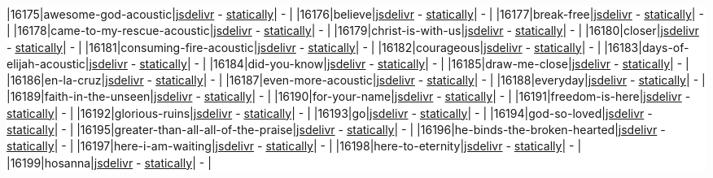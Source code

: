 |16175|awesome-god-acoustic|[jsdelivr](https://cdn.jsdelivr.net/gh/dbchord/c5-1-3/15001-20000/16001-16500/awesome-god-acoustic.webp) - [statically](https://cdn.statically.io/gh/dbchord/c5-1-3/i/15001-20000/16001-16500/awesome-god-acoustic.webp)| - |
|16176|believe|[jsdelivr](https://cdn.jsdelivr.net/gh/dbchord/c5-1-3/15001-20000/16001-16500/believe.webp) - [statically](https://cdn.statically.io/gh/dbchord/c5-1-3/i/15001-20000/16001-16500/believe.webp)| - |
|16177|break-free|[jsdelivr](https://cdn.jsdelivr.net/gh/dbchord/c5-1-3/15001-20000/16001-16500/break-free.webp) - [statically](https://cdn.statically.io/gh/dbchord/c5-1-3/i/15001-20000/16001-16500/break-free.webp)| - |
|16178|came-to-my-rescue-acoustic|[jsdelivr](https://cdn.jsdelivr.net/gh/dbchord/c5-1-3/15001-20000/16001-16500/came-to-my-rescue-acoustic.webp) - [statically](https://cdn.statically.io/gh/dbchord/c5-1-3/i/15001-20000/16001-16500/came-to-my-rescue-acoustic.webp)| - |
|16179|christ-is-with-us|[jsdelivr](https://cdn.jsdelivr.net/gh/dbchord/c5-1-3/15001-20000/16001-16500/christ-is-with-us.webp) - [statically](https://cdn.statically.io/gh/dbchord/c5-1-3/i/15001-20000/16001-16500/christ-is-with-us.webp)| - |
|16180|closer|[jsdelivr](https://cdn.jsdelivr.net/gh/dbchord/c5-1-3/15001-20000/16001-16500/closer.webp) - [statically](https://cdn.statically.io/gh/dbchord/c5-1-3/i/15001-20000/16001-16500/closer.webp)| - |
|16181|consuming-fire-acoustic|[jsdelivr](https://cdn.jsdelivr.net/gh/dbchord/c5-1-3/15001-20000/16001-16500/consuming-fire-acoustic.webp) - [statically](https://cdn.statically.io/gh/dbchord/c5-1-3/i/15001-20000/16001-16500/consuming-fire-acoustic.webp)| - |
|16182|courageous|[jsdelivr](https://cdn.jsdelivr.net/gh/dbchord/c5-1-3/15001-20000/16001-16500/courageous.webp) - [statically](https://cdn.statically.io/gh/dbchord/c5-1-3/i/15001-20000/16001-16500/courageous.webp)| - |
|16183|days-of-elijah-acoustic|[jsdelivr](https://cdn.jsdelivr.net/gh/dbchord/c5-1-3/15001-20000/16001-16500/days-of-elijah-acoustic.webp) - [statically](https://cdn.statically.io/gh/dbchord/c5-1-3/i/15001-20000/16001-16500/days-of-elijah-acoustic.webp)| - |
|16184|did-you-know|[jsdelivr](https://cdn.jsdelivr.net/gh/dbchord/c5-1-3/15001-20000/16001-16500/did-you-know.webp) - [statically](https://cdn.statically.io/gh/dbchord/c5-1-3/i/15001-20000/16001-16500/did-you-know.webp)| - |
|16185|draw-me-close|[jsdelivr](https://cdn.jsdelivr.net/gh/dbchord/c5-1-3/15001-20000/16001-16500/draw-me-close.webp) - [statically](https://cdn.statically.io/gh/dbchord/c5-1-3/i/15001-20000/16001-16500/draw-me-close.webp)| - |
|16186|en-la-cruz|[jsdelivr](https://cdn.jsdelivr.net/gh/dbchord/c5-1-3/15001-20000/16001-16500/en-la-cruz.webp) - [statically](https://cdn.statically.io/gh/dbchord/c5-1-3/i/15001-20000/16001-16500/en-la-cruz.webp)| - |
|16187|even-more-acoustic|[jsdelivr](https://cdn.jsdelivr.net/gh/dbchord/c5-1-3/15001-20000/16001-16500/even-more-acoustic.webp) - [statically](https://cdn.statically.io/gh/dbchord/c5-1-3/i/15001-20000/16001-16500/even-more-acoustic.webp)| - |
|16188|everyday|[jsdelivr](https://cdn.jsdelivr.net/gh/dbchord/c5-1-3/15001-20000/16001-16500/everyday.webp) - [statically](https://cdn.statically.io/gh/dbchord/c5-1-3/i/15001-20000/16001-16500/everyday.webp)| - |
|16189|faith-in-the-unseen|[jsdelivr](https://cdn.jsdelivr.net/gh/dbchord/c5-1-3/15001-20000/16001-16500/faith-in-the-unseen.webp) - [statically](https://cdn.statically.io/gh/dbchord/c5-1-3/i/15001-20000/16001-16500/faith-in-the-unseen.webp)| - |
|16190|for-your-name|[jsdelivr](https://cdn.jsdelivr.net/gh/dbchord/c5-1-3/15001-20000/16001-16500/for-your-name.webp) - [statically](https://cdn.statically.io/gh/dbchord/c5-1-3/i/15001-20000/16001-16500/for-your-name.webp)| - |
|16191|freedom-is-here|[jsdelivr](https://cdn.jsdelivr.net/gh/dbchord/c5-1-3/15001-20000/16001-16500/freedom-is-here.webp) - [statically](https://cdn.statically.io/gh/dbchord/c5-1-3/i/15001-20000/16001-16500/freedom-is-here.webp)| - |
|16192|glorious-ruins|[jsdelivr](https://cdn.jsdelivr.net/gh/dbchord/c5-1-3/15001-20000/16001-16500/glorious-ruins.webp) - [statically](https://cdn.statically.io/gh/dbchord/c5-1-3/i/15001-20000/16001-16500/glorious-ruins.webp)| - |
|16193|go|[jsdelivr](https://cdn.jsdelivr.net/gh/dbchord/c5-1-3/15001-20000/16001-16500/go.webp) - [statically](https://cdn.statically.io/gh/dbchord/c5-1-3/i/15001-20000/16001-16500/go.webp)| - |
|16194|god-so-loved|[jsdelivr](https://cdn.jsdelivr.net/gh/dbchord/c5-1-3/15001-20000/16001-16500/god-so-loved.webp) - [statically](https://cdn.statically.io/gh/dbchord/c5-1-3/i/15001-20000/16001-16500/god-so-loved.webp)| - |
|16195|greater-than-all-all-of-the-praise|[jsdelivr](https://cdn.jsdelivr.net/gh/dbchord/c5-1-3/15001-20000/16001-16500/greater-than-all-all-of-the-praise.webp) - [statically](https://cdn.statically.io/gh/dbchord/c5-1-3/i/15001-20000/16001-16500/greater-than-all-all-of-the-praise.webp)| - |
|16196|he-binds-the-broken-hearted|[jsdelivr](https://cdn.jsdelivr.net/gh/dbchord/c5-1-3/15001-20000/16001-16500/he-binds-the-broken-hearted.webp) - [statically](https://cdn.statically.io/gh/dbchord/c5-1-3/i/15001-20000/16001-16500/he-binds-the-broken-hearted.webp)| - |
|16197|here-i-am-waiting|[jsdelivr](https://cdn.jsdelivr.net/gh/dbchord/c5-1-3/15001-20000/16001-16500/here-i-am-waiting.webp) - [statically](https://cdn.statically.io/gh/dbchord/c5-1-3/i/15001-20000/16001-16500/here-i-am-waiting.webp)| - |
|16198|here-to-eternity|[jsdelivr](https://cdn.jsdelivr.net/gh/dbchord/c5-1-3/15001-20000/16001-16500/here-to-eternity.webp) - [statically](https://cdn.statically.io/gh/dbchord/c5-1-3/i/15001-20000/16001-16500/here-to-eternity.webp)| - |
|16199|hosanna|[jsdelivr](https://cdn.jsdelivr.net/gh/dbchord/c5-1-3/15001-20000/16001-16500/hosanna.webp) - [statically](https://cdn.statically.io/gh/dbchord/c5-1-3/i/15001-20000/16001-16500/hosanna.webp)| - |